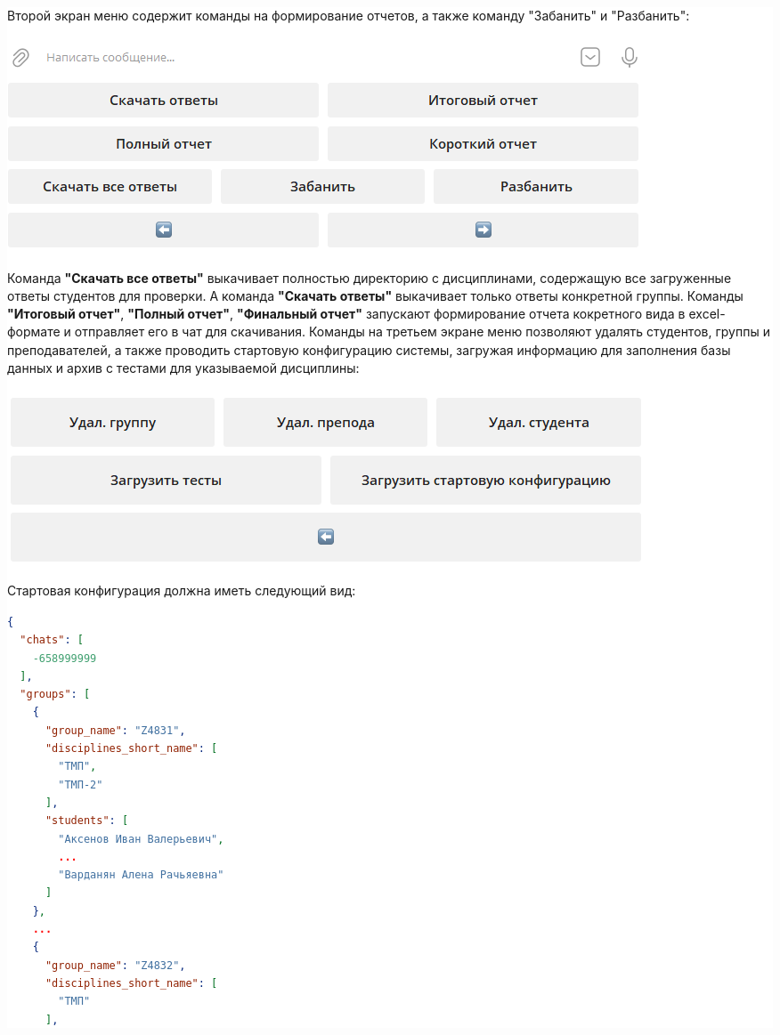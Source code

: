 Второй экран меню содержит команды на формирование отчетов, а также
команду "Забанить" и "Разбанить":

![](./readme_images/admin_2.png)

Команда **"Скачать все ответы"** выкачивает полностью директорию с дисциплинами,
содержащую все загруженные ответы студентов для проверки. А команда **"Скачать ответы"**
выкачивает только ответы конкретной группы.
Команды **"Итоговый отчет"**, **"Полный отчет"**, **"Финальный отчет"**
запускают формирование отчета кокретного вида в excel-формате и
отправляет его в чат для скачивания.
Команды на третьем экране меню позволяют удалять студентов, группы и преподавателей,
а также проводить стартовую конфигурацию системы, загружая информацию
для заполнения базы данных и архив с тестами для указываемой дисциплины:

![](./readme_images/admin_3.png)

Стартовая конфигурация должна иметь следующий вид:
```json
{
  "chats": [
    -658999999
  ],
  "groups": [
    {
      "group_name": "Z4831",
      "disciplines_short_name": [
        "ТМП",
        "ТМП-2"
      ],
      "students": [
        "Аксенов Иван Валерьевич",
        ...
        "Варданян Алена Рачьяевна"
      ]
    },
    ...
    {
      "group_name": "Z4832",
      "disciplines_short_name": [
        "ТМП"
      ],
```